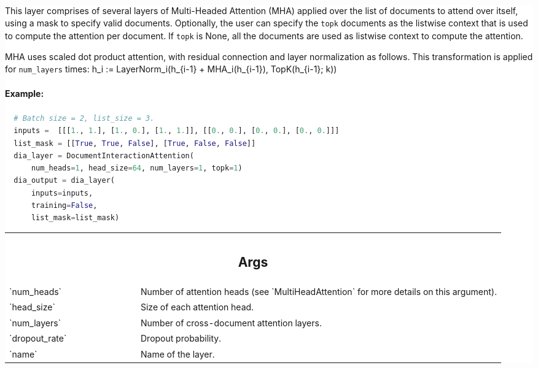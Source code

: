 This layer comprises of several layers of Multi-Headed Attention (MHA) applied
over the list of documents to attend over itself, using a mask to specify valid
documents. Optionally, the user can specify the `topk` documents as the listwise
context that is used to compute the attention per document. If `topk` is None,
all the documents are used as listwise context to compute the attention.

MHA uses scaled dot product attention, with residual connection and layer
normalization as follows. This transformation is applied for `num_layers` times:
h_i := LayerNorm_i(h_{i-1} + MHA_i(h_{i-1}), TopK(h_{i-1}; k))

#### Example:

```python
  # Batch size = 2, list_size = 3.
  inputs =  [[[1., 1.], [1., 0.], [1., 1.]], [[0., 0.], [0., 0.], [0., 0.]]]
  list_mask = [[True, True, False], [True, False, False]]
  dia_layer = DocumentInteractionAttention(
      num_heads=1, head_size=64, num_layers=1, topk=1)
  dia_output = dia_layer(
      inputs=inputs,
      training=False,
      list_mask=list_mask)
```



 <table class="responsive fixed orange">
<colgroup><col width="214px"><col></colgroup>
<tr><th colspan="2"><h2 class="add-link">Args</h2></th></tr>

<tr>
<td>
`num_heads`
</td>
<td>
Number of attention heads (see `MultiHeadAttention` for more
details on this argument).
</td>
</tr><tr>
<td>
`head_size`
</td>
<td>
Size of each attention head.
</td>
</tr><tr>
<td>
`num_layers`
</td>
<td>
Number of cross-document attention layers.
</td>
</tr><tr>
<td>
`dropout_rate`
</td>
<td>
Dropout probability.
</td>
</tr><tr>
<td>
`name`
</td>
<td>
Name of the layer.
</td>
</tr><tr>